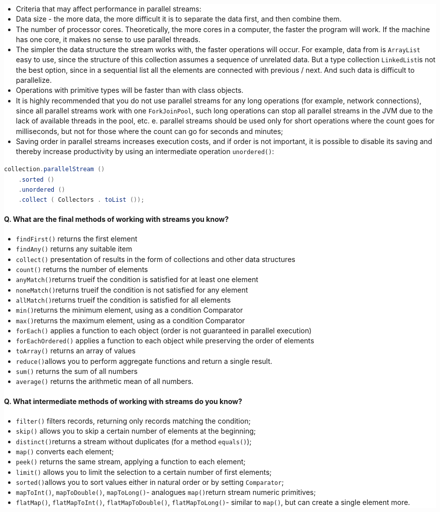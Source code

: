 * Criteria that may affect performance in parallel streams:
* Data size - the more data, the more difficult it is to separate the data first, and then combine them.
* The number of processor cores. Theoretically, the more cores in a computer, the faster the program will work. If the machine has one core, it makes no sense to use parallel threads.
* The simpler the data structure the stream works with, the faster operations will occur. For example, data from is `ArrayList`easy to use, since the structure of this collection assumes a sequence of unrelated data. But a type collection  `LinkedList`is not the best option, since in a sequential list all the elements are connected with previous / next. And such  data is difficult to parallelize.
* Operations with primitive types will be faster than with class objects.
* It is highly recommended that you do not use parallel streams for any long operations (for example, network connections),  since all parallel streams work with one `ForkJoinPool`, such long operations can stop all parallel streams in the JVM due to  the lack of available threads in the pool, etc. e. parallel streams should be used only for short operations where the count  goes for milliseconds, but not for those where the count can go for seconds and minutes;
* Saving order in parallel streams increases execution costs, and if order is not important, it is possible to disable its  saving and thereby increase productivity by using an intermediate operation `unordered()`:
```java
collection.parallelStream ()
    .sorted ()
    .unordered ()
    .collect ( Collectors . toList ());
```
#### Q. What are the final methods of working with streams you know?
* `findFirst()` returns the first element
* `findAny()` returns any suitable item
* `collect()` presentation of results in the form of collections and other data structures
* `count()` returns the number of elements
* `anyMatch()`returns trueif the condition is satisfied for at least one element
* `noneMatch()`returns trueif the condition is not satisfied for any element
* `allMatch()`returns trueif the condition is satisfied for all elements
* `min()`returns the minimum element, using as a condition Comparator
* `max()`returns the maximum element, using as a condition Comparator
* `forEach()` applies a function to each object (order is not guaranteed in parallel execution)
* `forEachOrdered()` applies a function to each object while preserving the order of elements
* `toArray()` returns an array of values
* `reduce()`allows you to perform aggregate functions and return a single result.
* `sum()` returns the sum of all numbers
* `average()` returns the arithmetic mean of all numbers.

#### Q. What intermediate methods of working with streams do you know?
* `filter()` filters records, returning only records matching the condition;
* `skip()` allows you to skip a certain number of elements at the beginning;
* `distinct()`returns a stream without duplicates (for a method `equals()`);
* `map()` converts each element;
* `peek()` returns the same stream, applying a function to each element;
* `limit()` allows you to limit the selection to a certain number of first elements;
* `sorted()`allows you to sort values ​​either in natural order or by setting `Comparator`;
* `mapToInt()`, `mapToDouble()`, `mapToLong()`- analogues `map()`return stream numeric primitives;
* `flatMap()`, `flatMapToInt()`, `flatMapToDouble()`, `flatMapToLong()`- similar to `map()`, but can create a single element more.
